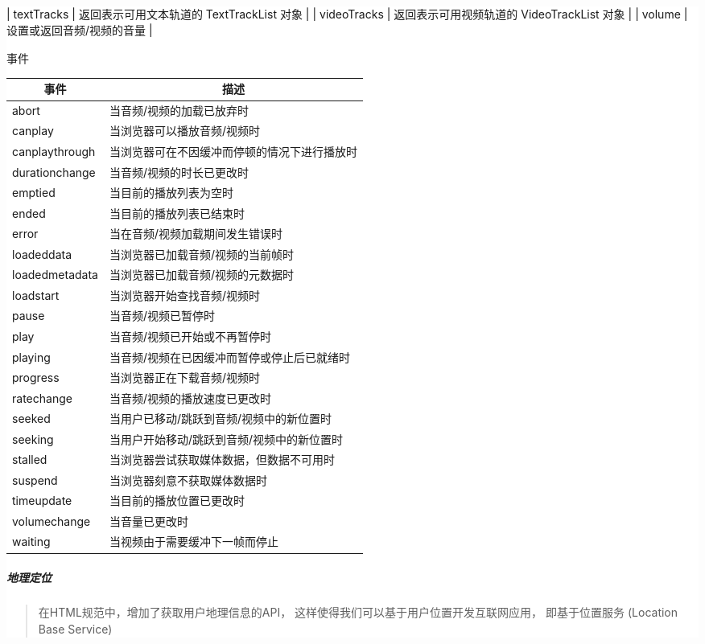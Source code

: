 | textTracks          | 返回表示可用文本轨道的 TextTrackList 对象         |
| videoTracks         | 返回表示可用视频轨道的 VideoTrackList 对象        |
| volume              | 设置或返回音频/视频的音量                        |

事件

| 事件             | 描述                     |
| -------------- | ---------------------- |
| abort          | 当音频/视频的加载已放弃时          |
| canplay        | 当浏览器可以播放音频/视频时         |
| canplaythrough | 当浏览器可在不因缓冲而停顿的情况下进行播放时 |
| durationchange | 当音频/视频的时长已更改时          |
| emptied        | 当目前的播放列表为空时            |
| ended          | 当目前的播放列表已结束时           |
| error          | 当在音频/视频加载期间发生错误时       |
| loadeddata     | 当浏览器已加载音频/视频的当前帧时      |
| loadedmetadata | 当浏览器已加载音频/视频的元数据时      |
| loadstart      | 当浏览器开始查找音频/视频时         |
| pause          | 当音频/视频已暂停时             |
| play           | 当音频/视频已开始或不再暂停时        |
| playing        | 当音频/视频在已因缓冲而暂停或停止后已就绪时 |
| progress       | 当浏览器正在下载音频/视频时         |
| ratechange     | 当音频/视频的播放速度已更改时        |
| seeked         | 当用户已移动/跳跃到音频/视频中的新位置时  |
| seeking        | 当用户开始移动/跳跃到音频/视频中的新位置时 |
| stalled        | 当浏览器尝试获取媒体数据，但数据不可用时   |
| suspend        | 当浏览器刻意不获取媒体数据时         |
| timeupdate     | 当目前的播放位置已更改时           |
| volumechange   | 当音量已更改时                |
| waiting        | 当视频由于需要缓冲下一帧而停止        |

##### 地理定位

>在HTML规范中，增加了获取用户地理信息的API，
>这样使得我们可以基于用户位置开发互联网应用，
>即基于位置服务 (Location Base Service)

